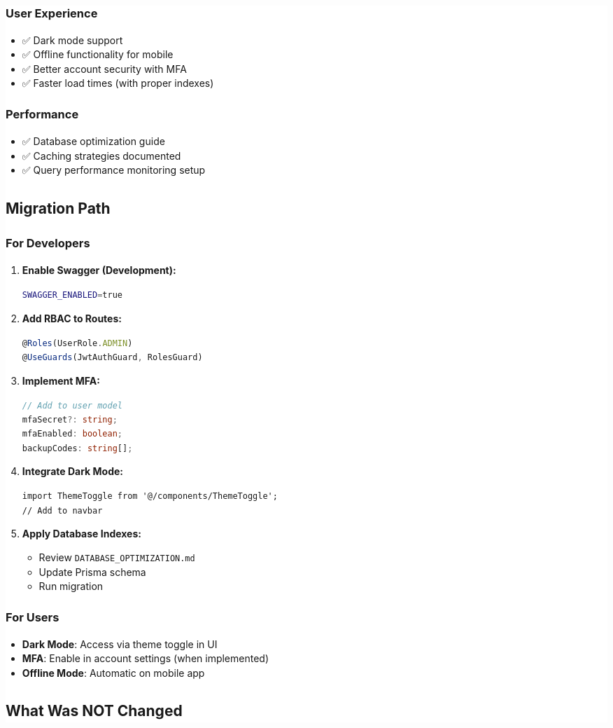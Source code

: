 ### User Experience
- ✅ Dark mode support
- ✅ Offline functionality for mobile
- ✅ Better account security with MFA
- ✅ Faster load times (with proper indexes)

### Performance
- ✅ Database optimization guide
- ✅ Caching strategies documented
- ✅ Query performance monitoring setup

## Migration Path

### For Developers

1. **Enable Swagger (Development):**
   ```bash
   SWAGGER_ENABLED=true
   ```

2. **Add RBAC to Routes:**
   ```typescript
   @Roles(UserRole.ADMIN)
   @UseGuards(JwtAuthGuard, RolesGuard)
   ```

3. **Implement MFA:**
   ```typescript
   // Add to user model
   mfaSecret?: string;
   mfaEnabled: boolean;
   backupCodes: string[];
   ```

4. **Integrate Dark Mode:**
   ```tsx
   import ThemeToggle from '@/components/ThemeToggle';
   // Add to navbar
   ```

5. **Apply Database Indexes:**
   - Review `DATABASE_OPTIMIZATION.md`
   - Update Prisma schema
   - Run migration

### For Users

- **Dark Mode**: Access via theme toggle in UI
- **MFA**: Enable in account settings (when implemented)
- **Offline Mode**: Automatic on mobile app

## What Was NOT Changed
